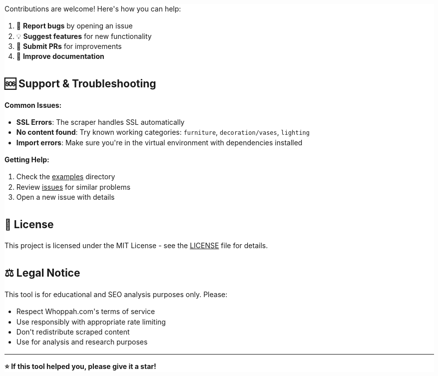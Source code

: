 Contributions are welcome! Here's how you can help:

1. 🐛 **Report bugs** by opening an issue
2. 💡 **Suggest features** for new functionality  
3. 🔧 **Submit PRs** for improvements
4. 📖 **Improve documentation**

## 🆘 Support & Troubleshooting

**Common Issues:**

- **SSL Errors**: The scraper handles SSL automatically
- **No content found**: Try known working categories: `furniture`, `decoration/vases`, `lighting`
- **Import errors**: Make sure you're in the virtual environment with dependencies installed

**Getting Help:**
1. Check the [examples](examples/) directory
2. Review [issues](../../issues) for similar problems
3. Open a new issue with details

## 📝 License

This project is licensed under the MIT License - see the [LICENSE](LICENSE) file for details.

## ⚖️ Legal Notice

This tool is for educational and SEO analysis purposes only. Please:
- Respect Whoppah.com's terms of service
- Use responsibly with appropriate rate limiting  
- Don't redistribute scraped content
- Use for analysis and research purposes

---

**⭐ If this tool helped you, please give it a star!**
